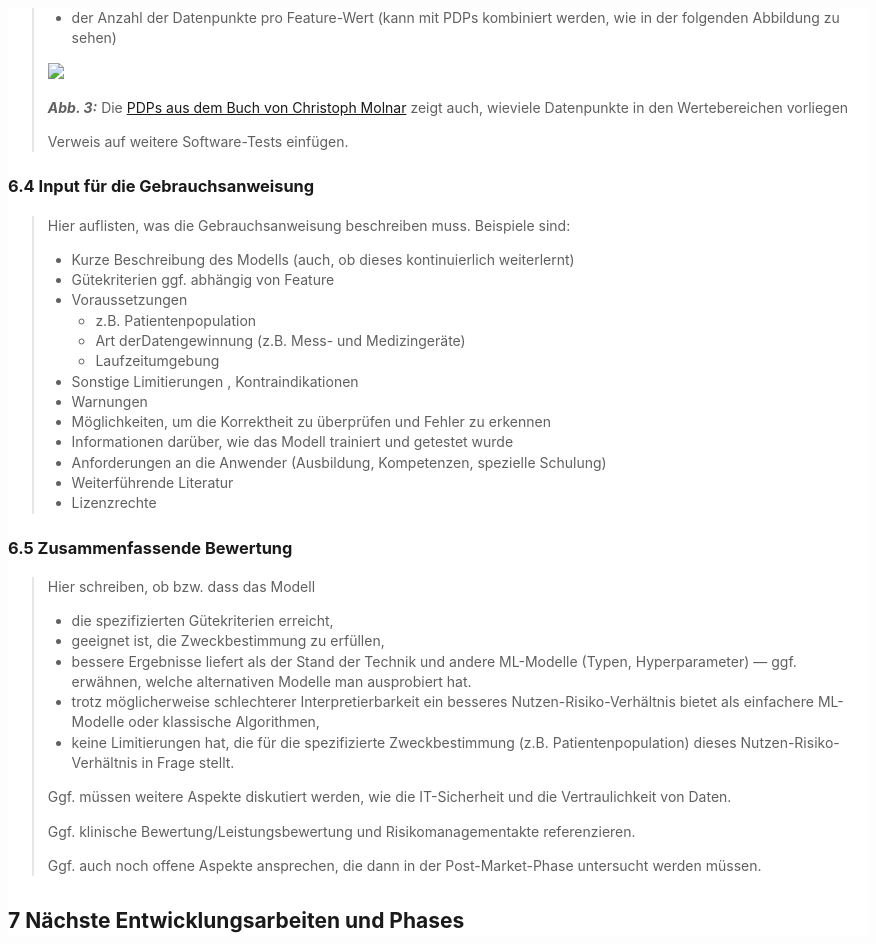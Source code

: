 > - der Anzahl der Datenpunkte pro Feature-Wert (kann mit PDPs kombiniert werden, wie in der folgenden Abbildung zu sehen)
>
> ![](./media/SW-TPL-07-DE_pdp-cervical-1.png)
>
> ***Abb. 3:*** Die [PDPs aus dem Buch von Christoph Molnar](https://christophm.github.io/interpretable-ml-book/pdp.html) zeigt auch, wieviele Datenpunkte in den Wertebereichen vorliegen
>
> Verweis auf weitere Software-Tests einfügen.

### 6.4 Input für die Gebrauchsanweisung

> Hier auflisten, was die Gebrauchsanweisung beschreiben muss. Beispiele sind:
>
> - Kurze Beschreibung des Modells (auch, ob dieses kontinuierlich weiterlernt)
> - Gütekriterien ggf. abhängig von Feature
> - Voraussetzungen
>   - z.B. Patientenpopulation
>   - Art derDatengewinnung (z.B. Mess- und Medizingeräte)
>   - Laufzeitumgebung
> - Sonstige Limitierungen , Kontraindikationen
> - Warnungen
> - Möglichkeiten, um die Korrektheit zu überprüfen und Fehler zu erkennen
> - Informationen darüber, wie das Modell trainiert und getestet wurde
> - Anforderungen an die Anwender (Ausbildung, Kompetenzen, spezielle Schulung)
> - Weiterführende Literatur
> - Lizenzrechte

### 6.5 Zusammenfassende Bewertung

> Hier schreiben, ob bzw. dass das Modell
>
> - die spezifizierten Gütekriterien erreicht,
> - geeignet ist, die Zweckbestimmung zu erfüllen,
> - bessere Ergebnisse liefert als der Stand der Technik und andere ML-Modelle (Typen, Hyperparameter) — ggf. erwähnen, welche alternativen Modelle man ausprobiert hat.
> - trotz möglicherweise schlechterer Interpretierbarkeit ein besseres Nutzen-Risiko-Verhältnis bietet als einfachere ML-Modelle oder klassische Algorithmen,
> - keine Limitierungen hat, die für die spezifizierte Zweckbestimmung (z.B. Patientenpopulation) dieses Nutzen-Risiko-Verhältnis in Frage stellt.
>
> Ggf. müssen weitere Aspekte diskutiert werden, wie die IT-Sicherheit und die Vertraulichkeit von Daten.
>
> Ggf. klinische Bewertung/Leistungsbewertung und Risikomanagementakte referenzieren.
>
> Ggf. auch noch offene Aspekte ansprechen, die dann in der Post-Market-Phase untersucht werden müssen.

## 7 Nächste Entwicklungsarbeiten und Phases
